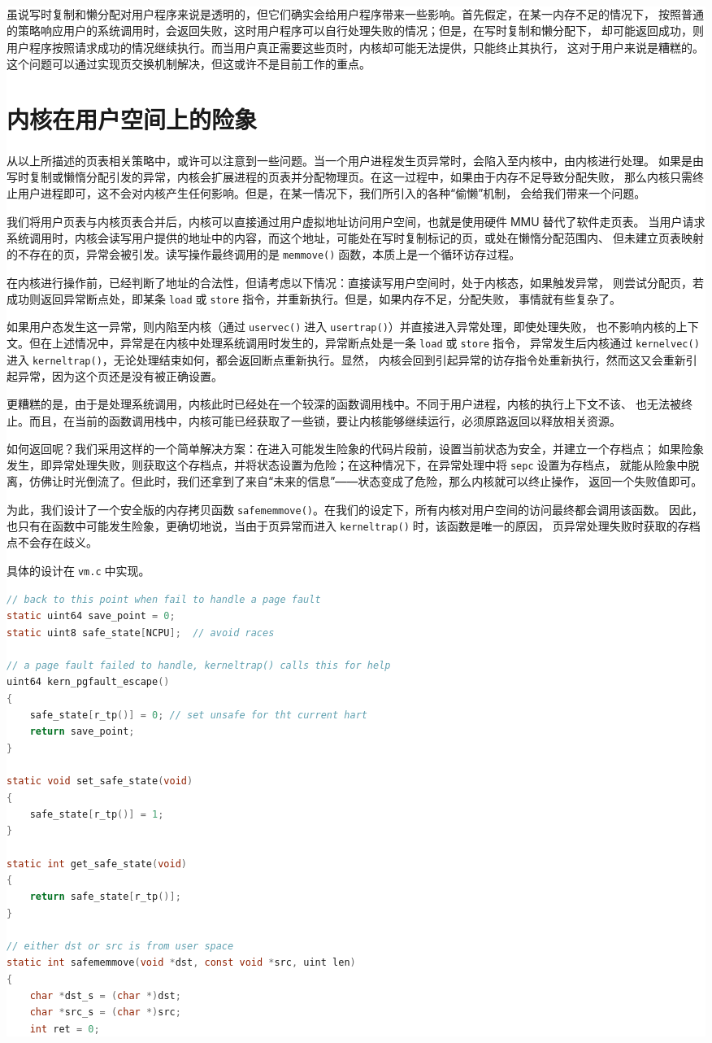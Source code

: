 虽说写时复制和懒分配对用户程序来说是透明的，但它们确实会给用户程序带来一些影响。首先假定，在某一内存不足的情况下，
按照普通的策略响应用户的系统调用时，会返回失败，这时用户程序可以自行处理失败的情况；但是，在写时复制和懒分配下，
却可能返回成功，则用户程序按照请求成功的情况继续执行。而当用户真正需要这些页时，内核却可能无法提供，只能终止其执行，
这对于用户来说是糟糕的。这个问题可以通过实现页交换机制解决，但这或许不是目前工作的重点。

# 内核在用户空间上的险象

从以上所描述的页表相关策略中，或许可以注意到一些问题。当一个用户进程发生页异常时，会陷入至内核中，由内核进行处理。
如果是由写时复制或懒惰分配引发的异常，内核会扩展进程的页表并分配物理页。在这一过程中，如果由于内存不足导致分配失败，
那么内核只需终止用户进程即可，这不会对内核产生任何影响。但是，在某一情况下，我们所引入的各种“偷懒”机制，
会给我们带来一个问题。

我们将用户页表与内核页表合并后，内核可以直接通过用户虚拟地址访问用户空间，也就是使用硬件 MMU 替代了软件走页表。
当用户请求系统调用时，内核会读写用户提供的地址中的内容，而这个地址，可能处在写时复制标记的页，或处在懒惰分配范围内、
但未建立页表映射的不存在的页，异常会被引发。读写操作最终调用的是 `memmove()` 函数，本质上是一个循环访存过程。

在内核进行操作前，已经判断了地址的合法性，但请考虑以下情况：直接读写用户空间时，处于内核态，如果触发异常，
则尝试分配页，若成功则返回异常断点处，即某条 `load` 或 `store` 指令，并重新执行。但是，如果内存不足，分配失败，
事情就有些复杂了。

如果用户态发生这一异常，则内陷至内核（通过 `uservec()` 进入 `usertrap()`）并直接进入异常处理，即使处理失败，
也不影响内核的上下文。但在上述情况中，异常是在内核中处理系统调用时发生的，异常断点处是一条 `load` 或 `store` 指令，
异常发生后内核通过 `kernelvec()` 进入 `kerneltrap()`，无论处理结束如何，都会返回断点重新执行。显然，
内核会回到引起异常的访存指令处重新执行，然而这又会重新引起异常，因为这个页还是没有被正确设置。

更糟糕的是，由于是处理系统调用，内核此时已经处在一个较深的函数调用栈中。不同于用户进程，内核的执行上下文不该、
也无法被终止。而且，在当前的函数调用栈中，内核可能已经获取了一些锁，要让内核能够继续运行，必须原路返回以释放相关资源。

如何返回呢？我们采用这样的一个简单解决方案：在进入可能发生险象的代码片段前，设置当前状态为安全，并建立一个存档点；
如果险象发生，即异常处理失败，则获取这个存档点，并将状态设置为危险；在这种情况下，在异常处理中将 `sepc` 设置为存档点，
就能从险象中脱离，仿佛让时光倒流了。但此时，我们还拿到了来自“未来的信息”——状态变成了危险，那么内核就可以终止操作，
返回一个失败值即可。

为此，我们设计了一个安全版的内存拷贝函数 `safememmove()`。在我们的设定下，所有内核对用户空间的访问最终都会调用该函数。
因此，也只有在函数中可能发生险象，更确切地说，当由于页异常而进入 `kerneltrap()` 时，该函数是唯一的原因，
页异常处理失败时获取的存档点不会存在歧义。

具体的设计在 `vm.c` 中实现。
```C
// back to this point when fail to handle a page fault
static uint64 save_point = 0;
static uint8 safe_state[NCPU];  // avoid races

// a page fault failed to handle, kerneltrap() calls this for help
uint64 kern_pgfault_escape()
{
	safe_state[r_tp()] = 0; // set unsafe for tht current hart
	return save_point;
}

static void set_safe_state(void)
{
	safe_state[r_tp()] = 1;
}

static int get_safe_state(void)
{
	return safe_state[r_tp()];
}

// either dst or src is from user space
static int safememmove(void *dst, const void *src, uint len)
{
	char *dst_s = (char *)dst;
	char *src_s = (char *)src;
	int ret = 0;
```